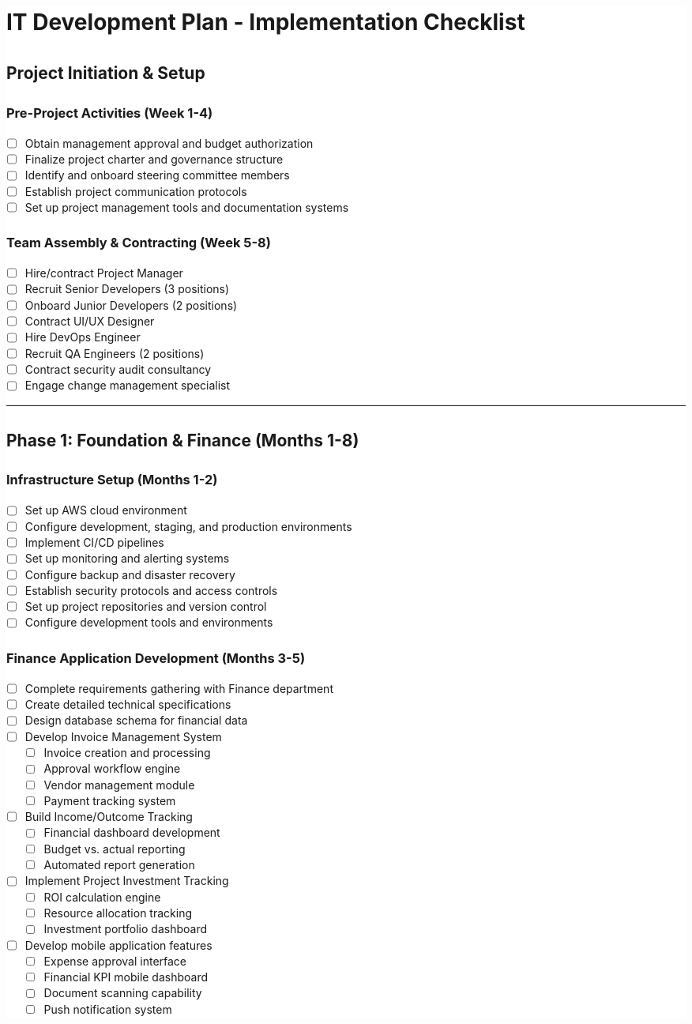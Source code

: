 # IT Development Plan - Implementation Checklist

## Project Initiation & Setup

### **Pre-Project Activities (Week 1-4)**
- [ ] Obtain management approval and budget authorization
- [ ] Finalize project charter and governance structure
- [ ] Identify and onboard steering committee members
- [ ] Establish project communication protocols
- [ ] Set up project management tools and documentation systems

### **Team Assembly & Contracting (Week 5-8)**
- [ ] Hire/contract Project Manager
- [ ] Recruit Senior Developers (3 positions)
- [ ] Onboard Junior Developers (2 positions)
- [ ] Contract UI/UX Designer
- [ ] Hire DevOps Engineer
- [ ] Recruit QA Engineers (2 positions)
- [ ] Contract security audit consultancy
- [ ] Engage change management specialist

---

## Phase 1: Foundation & Finance (Months 1-8)

### **Infrastructure Setup (Months 1-2)**
- [ ] Set up AWS cloud environment
- [ ] Configure development, staging, and production environments
- [ ] Implement CI/CD pipelines
- [ ] Set up monitoring and alerting systems
- [ ] Configure backup and disaster recovery
- [ ] Establish security protocols and access controls
- [ ] Set up project repositories and version control
- [ ] Configure development tools and environments

### **Finance Application Development (Months 3-5)**
- [ ] Complete requirements gathering with Finance department
- [ ] Create detailed technical specifications
- [ ] Design database schema for financial data
- [ ] Develop Invoice Management System
  - [ ] Invoice creation and processing
  - [ ] Approval workflow engine
  - [ ] Vendor management module
  - [ ] Payment tracking system
- [ ] Build Income/Outcome Tracking
  - [ ] Financial dashboard development
  - [ ] Budget vs. actual reporting
  - [ ] Automated report generation
- [ ] Implement Project Investment Tracking
  - [ ] ROI calculation engine
  - [ ] Resource allocation tracking
  - [ ] Investment portfolio dashboard
- [ ] Develop mobile application features
  - [ ] Expense approval interface
  - [ ] Financial KPI mobile dashboard
  - [ ] Document scanning capability
  - [ ] Push notification system
